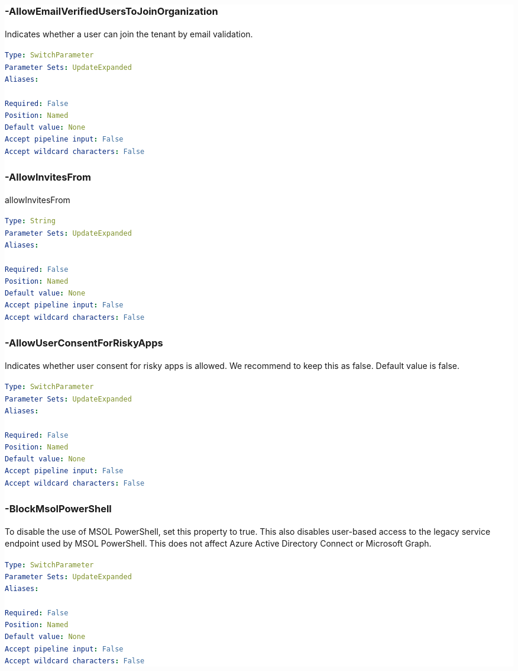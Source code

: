 ### -AllowEmailVerifiedUsersToJoinOrganization
Indicates whether a user can join the tenant by email validation.

```yaml
Type: SwitchParameter
Parameter Sets: UpdateExpanded
Aliases:

Required: False
Position: Named
Default value: None
Accept pipeline input: False
Accept wildcard characters: False
```

### -AllowInvitesFrom
allowInvitesFrom

```yaml
Type: String
Parameter Sets: UpdateExpanded
Aliases:

Required: False
Position: Named
Default value: None
Accept pipeline input: False
Accept wildcard characters: False
```

### -AllowUserConsentForRiskyApps
Indicates whether user consent for risky apps is allowed.
We recommend to keep this as false.
Default value is false.

```yaml
Type: SwitchParameter
Parameter Sets: UpdateExpanded
Aliases:

Required: False
Position: Named
Default value: None
Accept pipeline input: False
Accept wildcard characters: False
```

### -BlockMsolPowerShell
To disable the use of MSOL PowerShell, set this property to true.
This also disables user-based access to the legacy service endpoint used by MSOL PowerShell.
This does not affect Azure Active Directory Connect or Microsoft Graph.

```yaml
Type: SwitchParameter
Parameter Sets: UpdateExpanded
Aliases:

Required: False
Position: Named
Default value: None
Accept pipeline input: False
Accept wildcard characters: False
```

